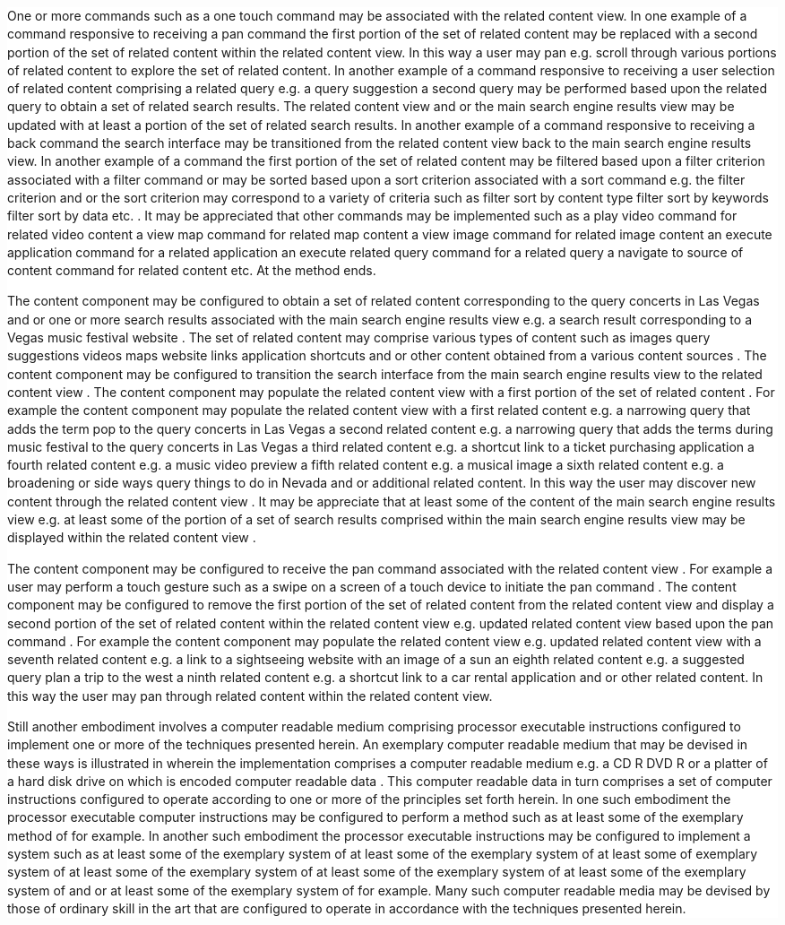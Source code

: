 One or more commands such as a one touch command may be associated with the related content view. In one example of a command responsive to receiving a pan command the first portion of the set of related content may be replaced with a second portion of the set of related content within the related content view. In this way a user may pan e.g. scroll through various portions of related content to explore the set of related content. In another example of a command responsive to receiving a user selection of related content comprising a related query e.g. a query suggestion a second query may be performed based upon the related query to obtain a set of related search results. The related content view and or the main search engine results view may be updated with at least a portion of the set of related search results. In another example of a command responsive to receiving a back command the search interface may be transitioned from the related content view back to the main search engine results view. In another example of a command the first portion of the set of related content may be filtered based upon a filter criterion associated with a filter command or may be sorted based upon a sort criterion associated with a sort command e.g. the filter criterion and or the sort criterion may correspond to a variety of criteria such as filter sort by content type filter sort by keywords filter sort by data etc. . It may be appreciated that other commands may be implemented such as a play video command for related video content a view map command for related map content a view image command for related image content an execute application command for a related application an execute related query command for a related query a navigate to source of content command for related content etc. At the method ends.

The content component may be configured to obtain a set of related content corresponding to the query concerts in Las Vegas and or one or more search results associated with the main search engine results view e.g. a search result corresponding to a Vegas music festival website . The set of related content may comprise various types of content such as images query suggestions videos maps website links application shortcuts and or other content obtained from a various content sources . The content component may be configured to transition the search interface from the main search engine results view to the related content view . The content component may populate the related content view with a first portion of the set of related content . For example the content component may populate the related content view with a first related content e.g. a narrowing query that adds the term pop to the query concerts in Las Vegas a second related content e.g. a narrowing query that adds the terms during music festival to the query concerts in Las Vegas a third related content e.g. a shortcut link to a ticket purchasing application a fourth related content e.g. a music video preview a fifth related content e.g. a musical image a sixth related content e.g. a broadening or side ways query things to do in Nevada and or additional related content. In this way the user may discover new content through the related content view . It may be appreciate that at least some of the content of the main search engine results view e.g. at least some of the portion of a set of search results comprised within the main search engine results view may be displayed within the related content view .

The content component may be configured to receive the pan command associated with the related content view . For example a user may perform a touch gesture such as a swipe on a screen of a touch device to initiate the pan command . The content component may be configured to remove the first portion of the set of related content from the related content view and display a second portion of the set of related content within the related content view e.g. updated related content view based upon the pan command . For example the content component may populate the related content view e.g. updated related content view with a seventh related content e.g. a link to a sightseeing website with an image of a sun an eighth related content e.g. a suggested query plan a trip to the west a ninth related content e.g. a shortcut link to a car rental application and or other related content. In this way the user may pan through related content within the related content view.

Still another embodiment involves a computer readable medium comprising processor executable instructions configured to implement one or more of the techniques presented herein. An exemplary computer readable medium that may be devised in these ways is illustrated in wherein the implementation comprises a computer readable medium e.g. a CD R DVD R or a platter of a hard disk drive on which is encoded computer readable data . This computer readable data in turn comprises a set of computer instructions configured to operate according to one or more of the principles set forth herein. In one such embodiment the processor executable computer instructions may be configured to perform a method such as at least some of the exemplary method of for example. In another such embodiment the processor executable instructions may be configured to implement a system such as at least some of the exemplary system of at least some of the exemplary system of at least some of exemplary system of at least some of the exemplary system of at least some of the exemplary system of at least some of the exemplary system of and or at least some of the exemplary system of for example. Many such computer readable media may be devised by those of ordinary skill in the art that are configured to operate in accordance with the techniques presented herein.

